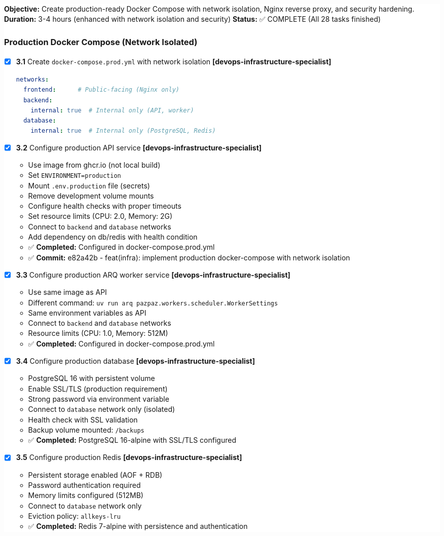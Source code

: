 **Objective:** Create production-ready Docker Compose with network isolation, Nginx reverse proxy, and security hardening.
**Duration:** 3-4 hours (enhanced with network isolation and security)
**Status:** ✅ COMPLETE (All 28 tasks finished)

### Production Docker Compose (Network Isolated)

- [x] **3.1** Create `docker-compose.prod.yml` with network isolation **[devops-infrastructure-specialist]**
  ```yaml
  networks:
    frontend:      # Public-facing (Nginx only)
    backend:
      internal: true  # Internal only (API, worker)
    database:
      internal: true  # Internal only (PostgreSQL, Redis)
  ```

- [x] **3.2** Configure production API service **[devops-infrastructure-specialist]**
  - Use image from ghcr.io (not local build)
  - Set `ENVIRONMENT=production`
  - Mount `.env.production` file (secrets)
  - Remove development volume mounts
  - Configure health checks with proper timeouts
  - Set resource limits (CPU: 2.0, Memory: 2G)
  - Connect to `backend` and `database` networks
  - Add dependency on db/redis with health condition
  - ✅ **Completed:** Configured in docker-compose.prod.yml
  - ✅ **Commit:** e82a42b - feat(infra): implement production docker-compose with network isolation

- [x] **3.3** Configure production ARQ worker service **[devops-infrastructure-specialist]**
  - Use same image as API
  - Different command: `uv run arq pazpaz.workers.scheduler.WorkerSettings`
  - Same environment variables as API
  - Connect to `backend` and `database` networks
  - Resource limits (CPU: 1.0, Memory: 512M)
  - ✅ **Completed:** Configured in docker-compose.prod.yml

- [x] **3.4** Configure production database **[devops-infrastructure-specialist]**
  - PostgreSQL 16 with persistent volume
  - Enable SSL/TLS (production requirement)
  - Strong password via environment variable
  - Connect to `database` network only (isolated)
  - Health check with SSL validation
  - Backup volume mounted: `/backups`
  - ✅ **Completed:** PostgreSQL 16-alpine with SSL/TLS configured

- [x] **3.5** Configure production Redis **[devops-infrastructure-specialist]**
  - Persistent storage enabled (AOF + RDB)
  - Password authentication required
  - Memory limits configured (512MB)
  - Connect to `database` network only
  - Eviction policy: `allkeys-lru`
  - ✅ **Completed:** Redis 7-alpine with persistence and authentication
